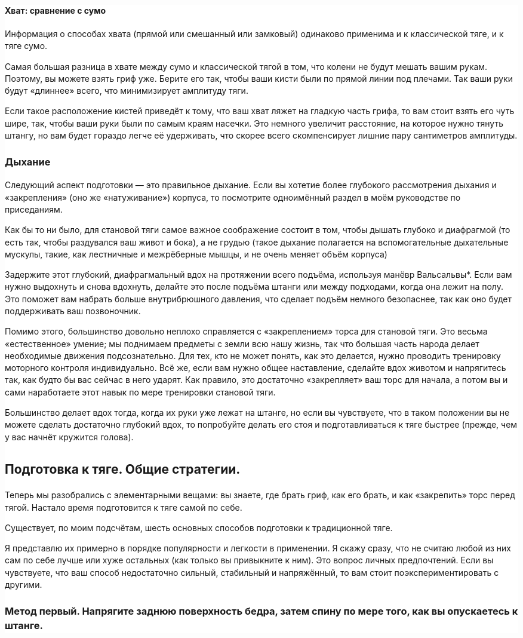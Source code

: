 #### Хват: сравнение с сумо

Информация о способах хвата (прямой или смешанный или замковый) одинаково применима и к классической тяге, и к тяге сумо.

Самая большая разница в хвате между сумо и классической тягой в том, что колени не будут мешать вашим рукам. Поэтому, вы можете взять гриф уже. Берите его так, чтобы ваши кисти были по прямой линии под плечами. Так ваши руки будут «длиннее» всего, что минимизирует амплитуду тяги.

Если такое расположение кистей приведёт к тому, что ваш хват ляжет на гладкую часть грифа, то вам стоит взять его чуть шире, так, чтобы ваши руки были по самым краям насечки. Это немного увеличит расстояние, на которое нужно тянуть штангу, но вам будет гораздо легче её удерживать, что скорее всего скомпенсирует лишние пару сантиметров амплитуды.

### Дыхание

Следующий аспект подготовки — это правильное дыхание. Если вы хотетие более глубокого рассмотрения дыхания и «закрепления» (оно же «натуживание») корпуса, то посмотрите одноимённый раздел в моём руководстве по приседаниям.

Как бы то ни было, для становой тяги самое важное соображение состоит в том, чтобы дышать глубоко и диафрагмой (то есть так, чтобы раздувался ваш живот и бока), а не грудью (такое дыхание полагается на вспомогательные дыхательные мускулы, такие, как лестничные и межрёберные мышцы, и не очень меняет объём корпуса)

Задержите этот глубокий, диафрагмальный вдох на протяжении всего подъёма, используя манёвр Вальсальвы*. Если вам нужно выдохнуть и снова вдохнуть, делайте это после подъёма штанги или между подходами, когда она лежит на полу. Это поможет вам набрать больше внутрибрюшного давления, что сделает подъём немного безопаснее, так как оно будет поддерживать ваш позвоночник.

Помимо этого, большинство довольно неплохо справляется с «закреплением» торса для становой тяги. Это весьма «естественное» умение; мы поднимаем предметы с земли всю нашу жизнь, так что большая часть народа делает необходимые движения подсознательно. Для тех, кто не может понять, как это делается, нужно проводить тренировку моторного контроля индивидуально. Всё же, если вам нужно общее наставление, сделайте вдох животом и напрягитесь так, как будто бы вас сейчас в него ударят. Как правило, это достаточно «закрепляет» ваш торс для начала, а потом вы и сами наработаете этот навык по мере тренировки становой тяги.

Большинство делает вдох тогда, когда их руки уже лежат на штанге, но если вы чувствуете, что в таком положении вы не можете сделать достаточно глубокий вдох, то попробуйте делать его стоя и подготавливаться к тяге быстрее (прежде, чем у вас начнёт кружится голова).

## Подготовка к тяге. Общие стратегии.

Теперь мы разобрались с элементарными вещами: вы знаете, где брать гриф, как его брать, и как «закрепить» торс перед тягой. Настало время подготовится к тяге самой по себе.

Существует, по моим подсчётам, шесть основных способов подготовки к традиционной тяге.

Я представлю их примерно в порядке популярности и легкости в применении. Я скажу сразу, что не считаю любой из них сам по себе лучше или хуже остальных (как только вы привыкните к ним). Это вопрос личных предпочтений. Если вы чувствуете, что ваш способ недостаточно сильный, стабильный и напряжённый, то вам стоит поэкспериментировать с другими.

### Метод первый. Напрягите заднюю поверхность бедра, затем спину по мере того, как вы опускаетесь к штанге.
